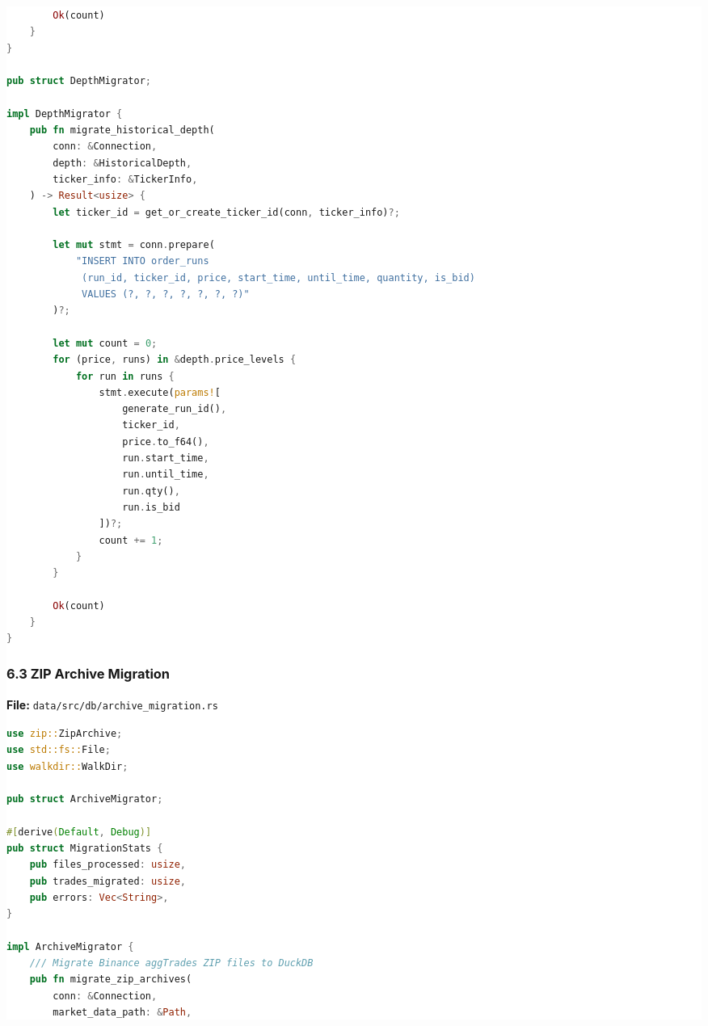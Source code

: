 ```rust
        Ok(count)
    }
}

pub struct DepthMigrator;

impl DepthMigrator {
    pub fn migrate_historical_depth(
        conn: &Connection,
        depth: &HistoricalDepth,
        ticker_info: &TickerInfo,
    ) -> Result<usize> {
        let ticker_id = get_or_create_ticker_id(conn, ticker_info)?;

        let mut stmt = conn.prepare(
            "INSERT INTO order_runs
             (run_id, ticker_id, price, start_time, until_time, quantity, is_bid)
             VALUES (?, ?, ?, ?, ?, ?, ?)"
        )?;

        let mut count = 0;
        for (price, runs) in &depth.price_levels {
            for run in runs {
                stmt.execute(params![
                    generate_run_id(),
                    ticker_id,
                    price.to_f64(),
                    run.start_time,
                    run.until_time,
                    run.qty(),
                    run.is_bid
                ])?;
                count += 1;
            }
        }

        Ok(count)
    }
}
```

### 6.3 ZIP Archive Migration

**File:** `data/src/db/archive_migration.rs`

```rust
use zip::ZipArchive;
use std::fs::File;
use walkdir::WalkDir;

pub struct ArchiveMigrator;

#[derive(Default, Debug)]
pub struct MigrationStats {
    pub files_processed: usize,
    pub trades_migrated: usize,
    pub errors: Vec<String>,
}

impl ArchiveMigrator {
    /// Migrate Binance aggTrades ZIP files to DuckDB
    pub fn migrate_zip_archives(
        conn: &Connection,
        market_data_path: &Path,
```